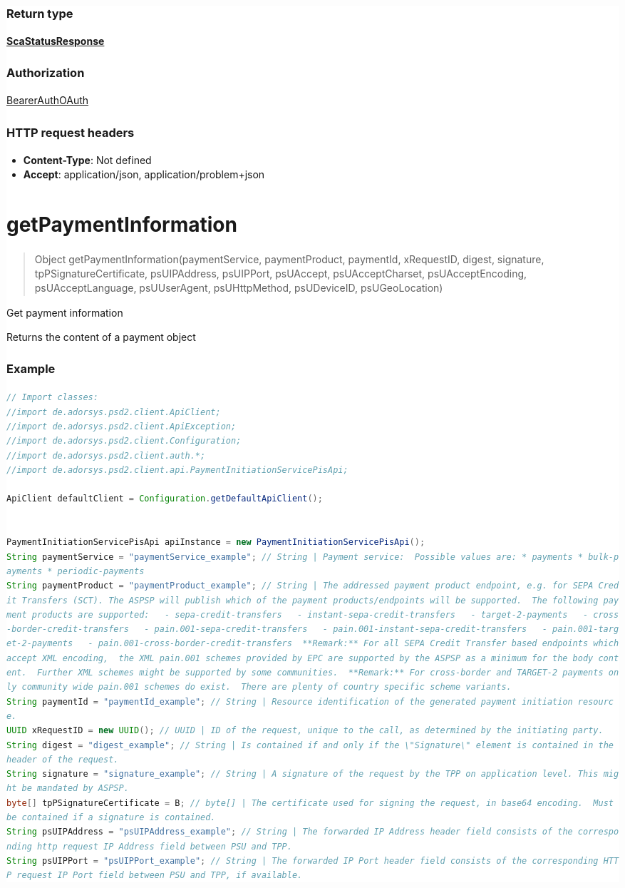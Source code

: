### Return type

[**ScaStatusResponse**](ScaStatusResponse.md)

### Authorization

[BearerAuthOAuth](../README.md#BearerAuthOAuth)

### HTTP request headers

 - **Content-Type**: Not defined
 - **Accept**: application/json, application/problem+json

<a name="getPaymentInformation"></a>
# **getPaymentInformation**
> Object getPaymentInformation(paymentService, paymentProduct, paymentId, xRequestID, digest, signature, tpPSignatureCertificate, psUIPAddress, psUIPPort, psUAccept, psUAcceptCharset, psUAcceptEncoding, psUAcceptLanguage, psUUserAgent, psUHttpMethod, psUDeviceID, psUGeoLocation)

Get payment information

Returns the content of a payment object

### Example
```java
// Import classes:
//import de.adorsys.psd2.client.ApiClient;
//import de.adorsys.psd2.client.ApiException;
//import de.adorsys.psd2.client.Configuration;
//import de.adorsys.psd2.client.auth.*;
//import de.adorsys.psd2.client.api.PaymentInitiationServicePisApi;

ApiClient defaultClient = Configuration.getDefaultApiClient();


PaymentInitiationServicePisApi apiInstance = new PaymentInitiationServicePisApi();
String paymentService = "paymentService_example"; // String | Payment service:  Possible values are: * payments * bulk-payments * periodic-payments 
String paymentProduct = "paymentProduct_example"; // String | The addressed payment product endpoint, e.g. for SEPA Credit Transfers (SCT). The ASPSP will publish which of the payment products/endpoints will be supported.  The following payment products are supported:   - sepa-credit-transfers   - instant-sepa-credit-transfers   - target-2-payments   - cross-border-credit-transfers   - pain.001-sepa-credit-transfers   - pain.001-instant-sepa-credit-transfers   - pain.001-target-2-payments   - pain.001-cross-border-credit-transfers  **Remark:** For all SEPA Credit Transfer based endpoints which accept XML encoding,  the XML pain.001 schemes provided by EPC are supported by the ASPSP as a minimum for the body content.  Further XML schemes might be supported by some communities.  **Remark:** For cross-border and TARGET-2 payments only community wide pain.001 schemes do exist.  There are plenty of country specific scheme variants. 
String paymentId = "paymentId_example"; // String | Resource identification of the generated payment initiation resource.
UUID xRequestID = new UUID(); // UUID | ID of the request, unique to the call, as determined by the initiating party.
String digest = "digest_example"; // String | Is contained if and only if the \"Signature\" element is contained in the header of the request.
String signature = "signature_example"; // String | A signature of the request by the TPP on application level. This might be mandated by ASPSP. 
byte[] tpPSignatureCertificate = B; // byte[] | The certificate used for signing the request, in base64 encoding.  Must be contained if a signature is contained. 
String psUIPAddress = "psUIPAddress_example"; // String | The forwarded IP Address header field consists of the corresponding http request IP Address field between PSU and TPP. 
String psUIPPort = "psUIPPort_example"; // String | The forwarded IP Port header field consists of the corresponding HTTP request IP Port field between PSU and TPP, if available. 
```